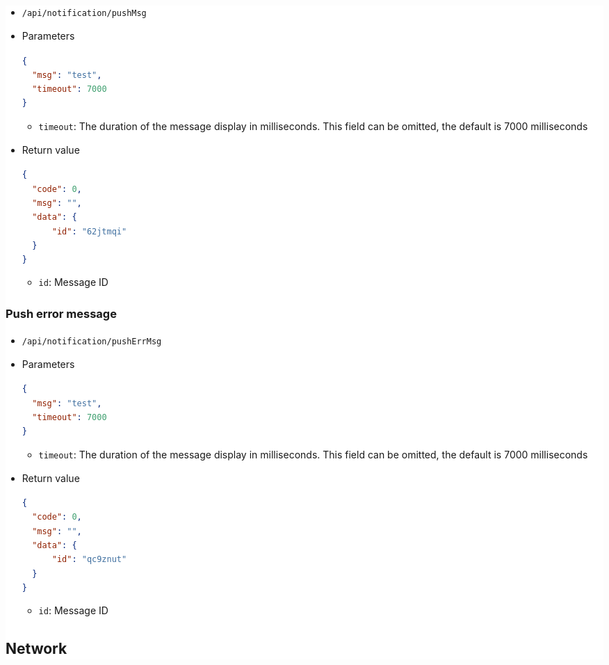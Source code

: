 * `/api/notification/pushMsg`
* Parameters

  ```json
  {
    "msg": "test",
    "timeout": 7000
  }
  ```
    * `timeout`: The duration of the message display in milliseconds. This field can be omitted, the default is 7000
      milliseconds
* Return value

  ```json
  {
    "code": 0,
    "msg": "",
    "data": {
        "id": "62jtmqi"
    }
  }
  ```
    * `id`: Message ID

### Push error message

* `/api/notification/pushErrMsg`
* Parameters

  ```json
  {
    "msg": "test",
    "timeout": 7000
  }
  ```
    * `timeout`: The duration of the message display in milliseconds. This field can be omitted, the default is 7000
      milliseconds
* Return value

  ```json
  {
    "code": 0,
    "msg": "",
    "data": {
        "id": "qc9znut"
    }
  }
  ```
    * `id`: Message ID

## Network
